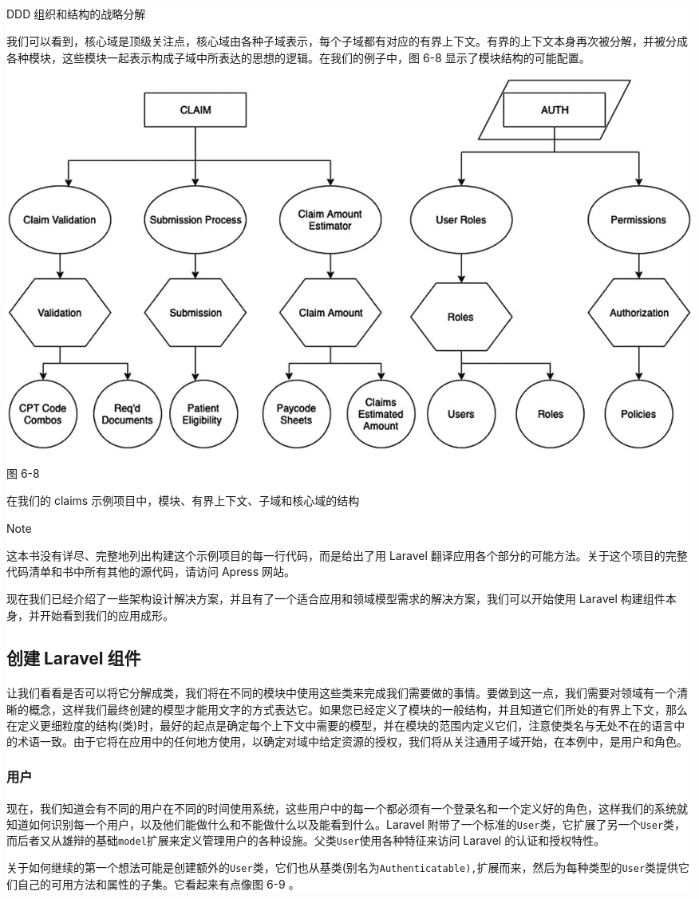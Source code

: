 DDD 组织和结构的战略分解

我们可以看到，核心域是顶级关注点，核心域由各种子域表示，每个子域都有对应的有界上下文。有界的上下文本身再次被分解，并被分成各种模块，这些模块一起表示构成子域中所表达的思想的逻辑。在我们的例子中，图 6-8 显示了模块结构的可能配置。

![img/488324_1_En_6_Chapter/488324_1_En_6_Fig8_HTML.jpg](img/488324_1_En_6_Fig8_HTML.jpg)

图 6-8

在我们的 claims 示例项目中，模块、有界上下文、子域和核心域的结构

Note

这本书没有详尽、完整地列出构建这个示例项目的每一行代码，而是给出了用 Laravel 翻译应用各个部分的可能方法。关于这个项目的完整代码清单和书中所有其他的源代码，请访问 Apress 网站。

现在我们已经介绍了一些架构设计解决方案，并且有了一个适合应用和领域模型需求的解决方案，我们可以开始使用 Laravel 构建组件本身，并开始看到我们的应用成形。

## 创建 Laravel 组件

让我们看看是否可以将它分解成类，我们将在不同的模块中使用这些类来完成我们需要做的事情。要做到这一点，我们需要对领域有一个清晰的概念，这样我们最终创建的模型才能用文字的方式表达它。如果您已经定义了模块的一般结构，并且知道它们所处的有界上下文，那么在定义更细粒度的结构(类)时，最好的起点是确定每个上下文中需要的模型，并在模块的范围内定义它们，注意使类名与无处不在的语言中的术语一致。由于它将在应用中的任何地方使用，以确定对域中给定资源的授权，我们将从关注通用子域开始，在本例中，是用户和角色。

### 用户

现在，我们知道会有不同的用户在不同的时间使用系统，这些用户中的每一个都必须有一个登录名和一个定义好的角色，这样我们的系统就知道如何识别每一个用户，以及他们能做什么和不能做什么以及能看到什么。Laravel 附带了一个标准的`User`类，它扩展了另一个`User`类，而后者又从雄辩的基础`model`扩展来定义管理用户的各种设施。父类`User`使用各种特征来访问 Laravel 的认证和授权特性。

关于如何继续的第一个想法可能是创建额外的`User`类，它们也从基类(别名为`Authenticatable),`扩展而来，然后为每种类型的`User`类提供它们自己的可用方法和属性的子集。它看起来有点像图 6-9 。

